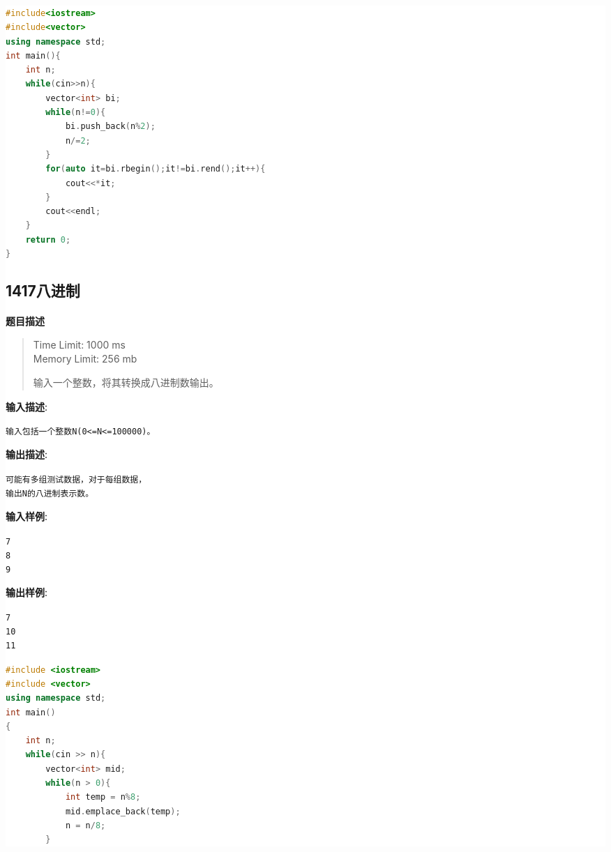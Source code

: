 ```cpp
#include<iostream>
#include<vector>
using namespace std;
int main(){
    int n;
    while(cin>>n){
        vector<int> bi;
        while(n!=0){
            bi.push_back(n%2);
            n/=2;
        }
        for(auto it=bi.rbegin();it!=bi.rend();it++){
            cout<<*it;
        }
        cout<<endl;
    }
    return 0;
}
```


## 1417八进制


**题目描述**

> Time Limit: 1000 ms  
> Memory Limit: 256 mb
> 
> 输入一个整数，将其转换成八进制数输出。

**输入描述**:
```txt
输入包括一个整数N(0<=N<=100000)。
```
**输出描述**:
```txt
可能有多组测试数据，对于每组数据，
输出N的八进制表示数。
```
**输入样例**:
```txt
7
8
9
```
**输出样例**:
```txt
7
10
11
```

```cpp
#include <iostream>
#include <vector>
using namespace std;
int main()
{
    int n;
    while(cin >> n){
        vector<int> mid;
        while(n > 0){
            int temp = n%8;
            mid.emplace_back(temp);
            n = n/8;
        }
```